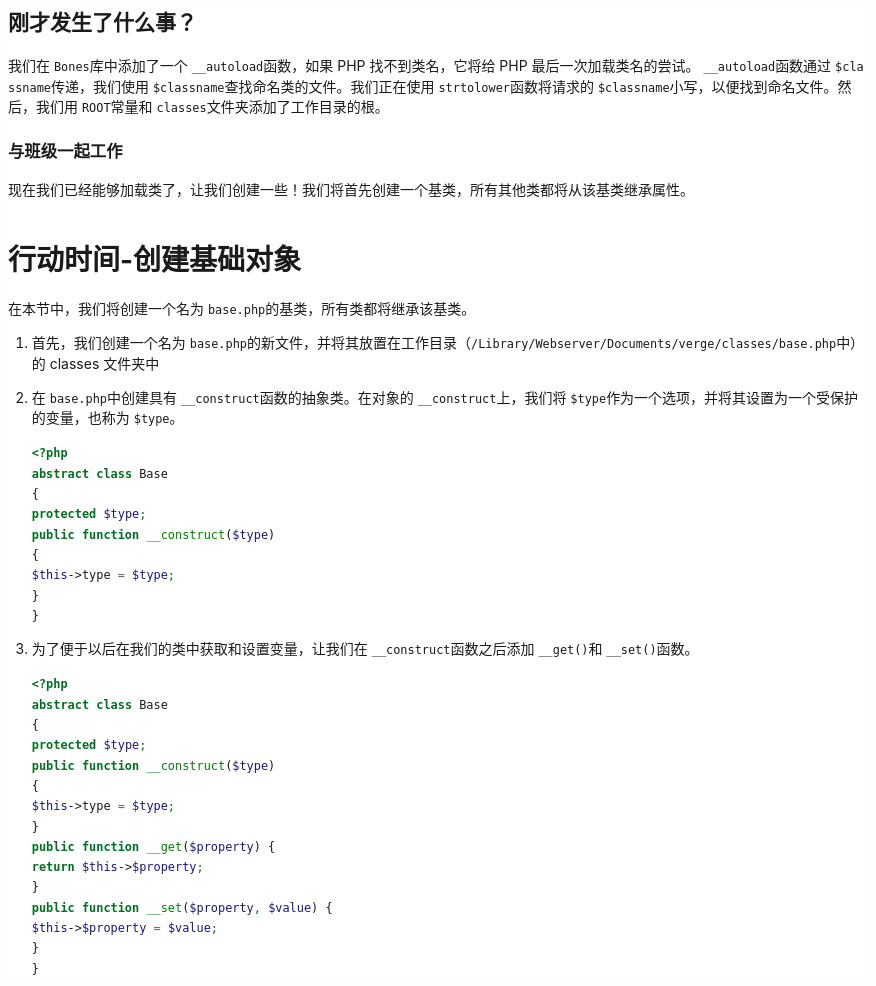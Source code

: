 ## 刚才发生了什么事？

我们在 `Bones`库中添加了一个 `__autoload`函数，如果 PHP 找不到类名，它将给 PHP 最后一次加载类名的尝试。 `__autoload`函数通过 `$classname`传递，我们使用 `$classname`查找命名类的文件。我们正在使用 `strtolower`函数将请求的 `$classname`小写，以便找到命名文件。然后，我们用 `ROOT`常量和 `classes`文件夹添加了工作目录的根。

### 与班级一起工作

现在我们已经能够加载类了，让我们创建一些！我们将首先创建一个基类，所有其他类都将从该基类继承属性。

# 行动时间-创建基础对象

在本节中，我们将创建一个名为 `base.php`的基类，所有类都将继承该基类。

1.  首先，我们创建一个名为 `base.php`的新文件，并将其放置在工作目录（`/Library/Webserver/Documents/verge/classes/base.php`中）的 classes 文件夹中
2.  在 `base.php`中创建具有 `__construct`函数的抽象类。在对象的 `__construct`上，我们将 `$type`作为一个选项，并将其设置为一个受保护的变量，也称为 `$type`。

    ```php
    <?php
    abstract class Base
    {
    protected $type;
    public function __construct($type)
    {
    $this->type = $type;
    }
    }

    ```

3.  为了便于以后在我们的类中获取和设置变量，让我们在 `__construct`函数之后添加 `__get()`和 `__set()`函数。

    ```php
    <?php
    abstract class Base
    {
    protected $type;
    public function __construct($type)
    {
    $this->type = $type;
    }
    public function __get($property) {
    return $this->$property;
    }
    public function __set($property, $value) {
    $this->$property = $value;
    } 
    }

    ```

